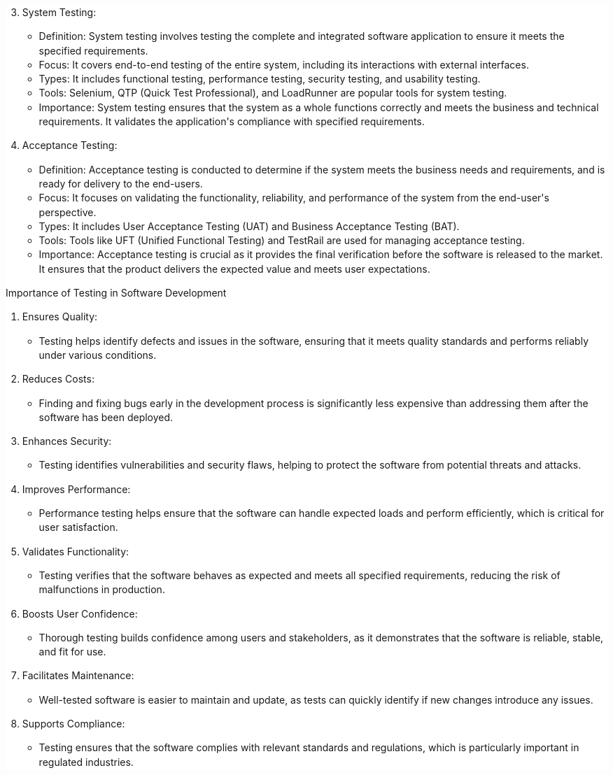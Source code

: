 3. System Testing:
   - Definition: System testing involves testing the complete and integrated software application to ensure it meets the specified requirements.
   - Focus: It covers end-to-end testing of the entire system, including its interactions with external interfaces.
   - Types: It includes functional testing, performance testing, security testing, and usability testing.
   - Tools: Selenium, QTP (Quick Test Professional), and LoadRunner are popular tools for system testing.
   - Importance: System testing ensures that the system as a whole functions correctly and meets the business and technical requirements. It validates the application's compliance with specified requirements.

4. Acceptance Testing:
   - Definition: Acceptance testing is conducted to determine if the system meets the business needs and requirements, and is ready for delivery to the end-users.
   - Focus: It focuses on validating the functionality, reliability, and performance of the system from the end-user's perspective.
   - Types: It includes User Acceptance Testing (UAT) and Business Acceptance Testing (BAT).
   - Tools: Tools like UFT (Unified Functional Testing) and TestRail are used for managing acceptance testing.
   - Importance: Acceptance testing is crucial as it provides the final verification before the software is released to the market. It ensures that the product delivers the expected value and meets user expectations.

Importance of Testing in Software Development

1. Ensures Quality:
   - Testing helps identify defects and issues in the software, ensuring that it meets quality standards and performs reliably under various conditions.

2. Reduces Costs:
   - Finding and fixing bugs early in the development process is significantly less expensive than addressing them after the software has been deployed.

3. Enhances Security:
   - Testing identifies vulnerabilities and security flaws, helping to protect the software from potential threats and attacks.

4. Improves Performance:
   - Performance testing helps ensure that the software can handle expected loads and perform efficiently, which is critical for user satisfaction.

5. Validates Functionality:
   - Testing verifies that the software behaves as expected and meets all specified requirements, reducing the risk of malfunctions in production.

6. Boosts User Confidence:
   - Thorough testing builds confidence among users and stakeholders, as it demonstrates that the software is reliable, stable, and fit for use.

7. Facilitates Maintenance:
   - Well-tested software is easier to maintain and update, as tests can quickly identify if new changes introduce any issues.

8. Supports Compliance:
   - Testing ensures that the software complies with relevant standards and regulations, which is particularly important in regulated industries.
